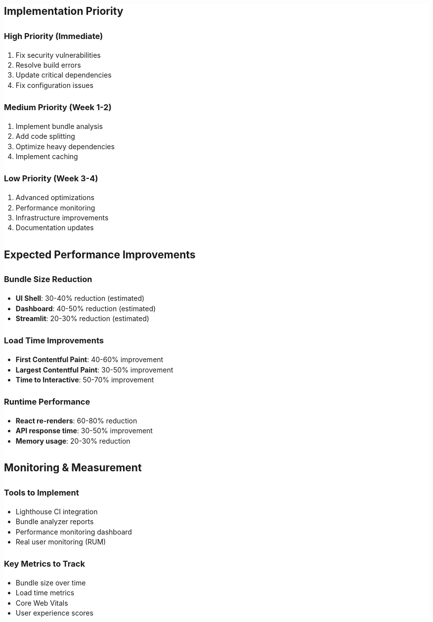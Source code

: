 ## Implementation Priority

### High Priority (Immediate)
1. Fix security vulnerabilities
2. Resolve build errors
3. Update critical dependencies
4. Fix configuration issues

### Medium Priority (Week 1-2)
1. Implement bundle analysis
2. Add code splitting
3. Optimize heavy dependencies
4. Implement caching

### Low Priority (Week 3-4)
1. Advanced optimizations
2. Performance monitoring
3. Infrastructure improvements
4. Documentation updates

## Expected Performance Improvements

### Bundle Size Reduction
- **UI Shell**: 30-40% reduction (estimated)
- **Dashboard**: 40-50% reduction (estimated)
- **Streamlit**: 20-30% reduction (estimated)

### Load Time Improvements
- **First Contentful Paint**: 40-60% improvement
- **Largest Contentful Paint**: 30-50% improvement
- **Time to Interactive**: 50-70% improvement

### Runtime Performance
- **React re-renders**: 60-80% reduction
- **API response time**: 30-50% improvement
- **Memory usage**: 20-30% reduction

## Monitoring & Measurement

### Tools to Implement
- Lighthouse CI integration
- Bundle analyzer reports
- Performance monitoring dashboard
- Real user monitoring (RUM)

### Key Metrics to Track
- Bundle size over time
- Load time metrics
- Core Web Vitals
- User experience scores
